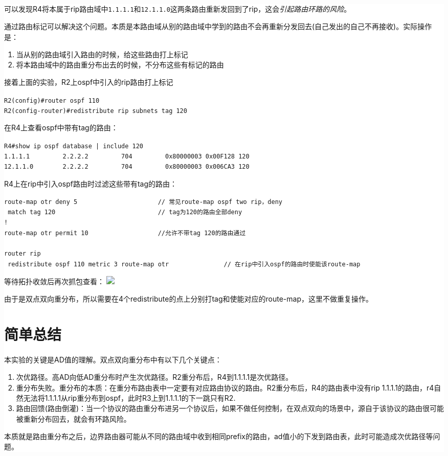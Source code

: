 可以发现R4将本属于rip路由域中`1.1.1.1`和`12.1.1.0`这两条路由重新发回到了rip，这会*引起路由环路的风险*。

通过路由标记可以解决这个问题。本质是本路由域从别的路由域中学到的路由不会再重新分发回去(自己发出的自己不再接收)。实际操作是：
1. 当从别的路由域引入路由的时候，给这些路由打上标记
2. 将本路由域中的路由重分布出去的时候，不分布这些有标记的路由

接着上面的实验，R2上ospf中引入的rip路由打上标记
```
R2(config)#router ospf 110
R2(config-router)#redistribute rip subnets tag 120
```
在R4上查看ospf中带有tag的路由：
```
R4#show ip ospf database | include 120
1.1.1.1         2.2.2.2         704         0x80000003 0x00F128 120
12.1.1.0        2.2.2.2         704         0x80000003 0x006CA3 120
```
R4上在rip中引入ospf路由时过滤这些带有tag的路由：
```
route-map otr deny 5                      // 常见route-map ospf two rip，deny
 match tag 120                            // tag为120的路由全部deny
!
route-map otr permit 10                   //允许不带tag 120的路由通过

router rip
 redistribute ospf 110 metric 3 route-map otr               // 在rip中引入ospf的路由时使能该route-map
```
等待拓扑收敛后再次抓包查看：
![](https://rancho333.github.io/pictures/routing_backward_fix.png)

由于是双点双向重分布，所以需要在4个redistribute的点上分别打tag和使能对应的route-map，这里不做重复操作。

# 简单总结
本实验的关键是AD值的理解。双点双向重分布中有以下几个关键点：
1. 次优路径。高AD向低AD重分布时产生次优路径。R2重分布后，R4到1.1.1.1是次优路径。
2. 重分布失败。重分布的本质：在重分布路由表中一定要有对应路由协议的路由。R2重分布后，R4的路由表中没有rip 1.1.1.1的路由，r4自然无法将1.1.1.1从rip重分布到ospf，此时R3上到1.1.1.1的下一跳只有R2.
3. 路由回馈(路由倒灌)：当一个协议的路由重分布进另一个协议后，如果不做任何控制，在双点双向的场景中，源自于该协议的路由很可能被重新分布回去，就会有环路风险。

本质就是路由重分布之后，边界路由器可能从不同的路由域中收到相同prefix的路由，ad值小的下发到路由表，此时可能造成次优路径等问题。